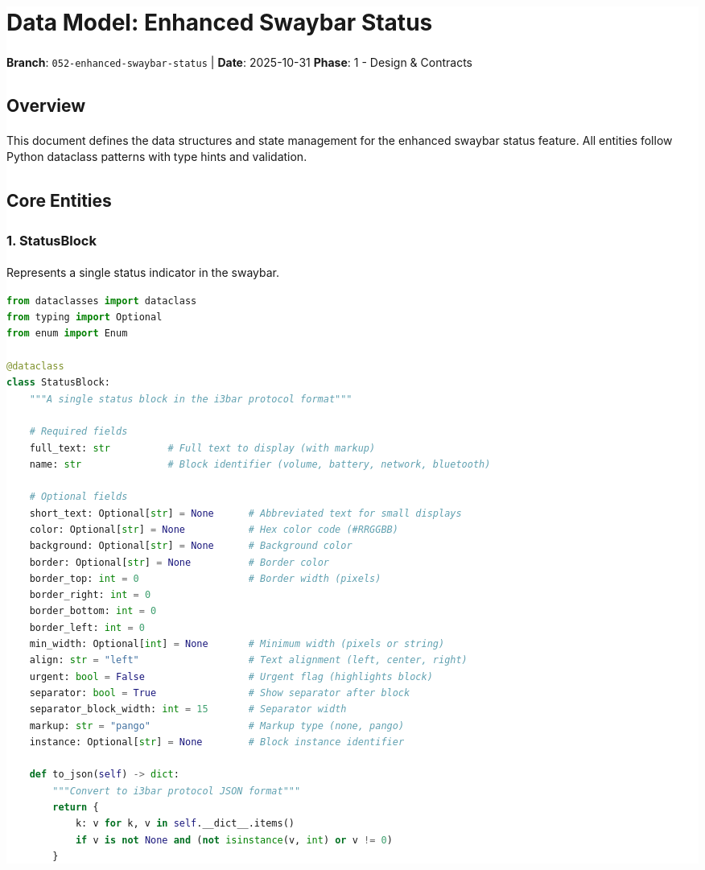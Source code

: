 # Data Model: Enhanced Swaybar Status

**Branch**: `052-enhanced-swaybar-status` | **Date**: 2025-10-31
**Phase**: 1 - Design & Contracts

## Overview

This document defines the data structures and state management for the enhanced swaybar status feature. All entities follow Python dataclass patterns with type hints and validation.

## Core Entities

### 1. StatusBlock

Represents a single status indicator in the swaybar.

```python
from dataclasses import dataclass
from typing import Optional
from enum import Enum

@dataclass
class StatusBlock:
    """A single status block in the i3bar protocol format"""

    # Required fields
    full_text: str          # Full text to display (with markup)
    name: str               # Block identifier (volume, battery, network, bluetooth)

    # Optional fields
    short_text: Optional[str] = None      # Abbreviated text for small displays
    color: Optional[str] = None           # Hex color code (#RRGGBB)
    background: Optional[str] = None      # Background color
    border: Optional[str] = None          # Border color
    border_top: int = 0                   # Border width (pixels)
    border_right: int = 0
    border_bottom: int = 0
    border_left: int = 0
    min_width: Optional[int] = None       # Minimum width (pixels or string)
    align: str = "left"                   # Text alignment (left, center, right)
    urgent: bool = False                  # Urgent flag (highlights block)
    separator: bool = True                # Show separator after block
    separator_block_width: int = 15       # Separator width
    markup: str = "pango"                 # Markup type (none, pango)
    instance: Optional[str] = None        # Block instance identifier

    def to_json(self) -> dict:
        """Convert to i3bar protocol JSON format"""
        return {
            k: v for k, v in self.__dict__.items()
            if v is not None and (not isinstance(v, int) or v != 0)
        }
```
